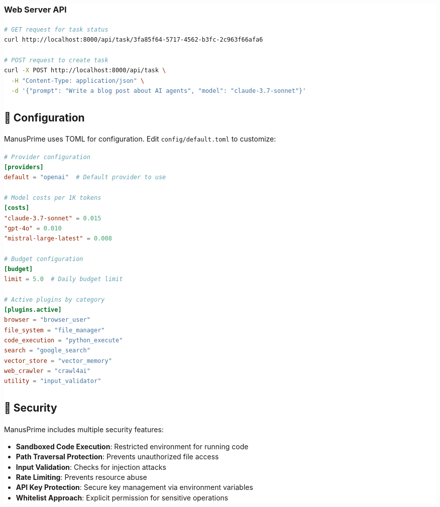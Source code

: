 ### Web Server API

```bash
# GET request for task status
curl http://localhost:8000/api/task/3fa85f64-5717-4562-b3fc-2c963f66afa6

# POST request to create task
curl -X POST http://localhost:8000/api/task \
  -H "Content-Type: application/json" \
  -d '{"prompt": "Write a blog post about AI agents", "model": "claude-3.7-sonnet"}'
```

## 🔧 Configuration

ManusPrime uses TOML for configuration. Edit `config/default.toml` to customize:

```toml
# Provider configuration
[providers]
default = "openai"  # Default provider to use

# Model costs per 1K tokens
[costs]
"claude-3.7-sonnet" = 0.015
"gpt-4o" = 0.010
"mistral-large-latest" = 0.008

# Budget configuration
[budget]
limit = 5.0  # Daily budget limit

# Active plugins by category
[plugins.active]
browser = "browser_user"
file_system = "file_manager"
code_execution = "python_execute"
search = "google_search"
vector_store = "vector_memory"
web_crawler = "crawl4ai"
utility = "input_validator"
```

## 🔐 Security

ManusPrime includes multiple security features:

- **Sandboxed Code Execution**: Restricted environment for running code
- **Path Traversal Protection**: Prevents unauthorized file access
- **Input Validation**: Checks for injection attacks
- **Rate Limiting**: Prevents resource abuse
- **API Key Protection**: Secure key management via environment variables
- **Whitelist Approach**: Explicit permission for sensitive operations
